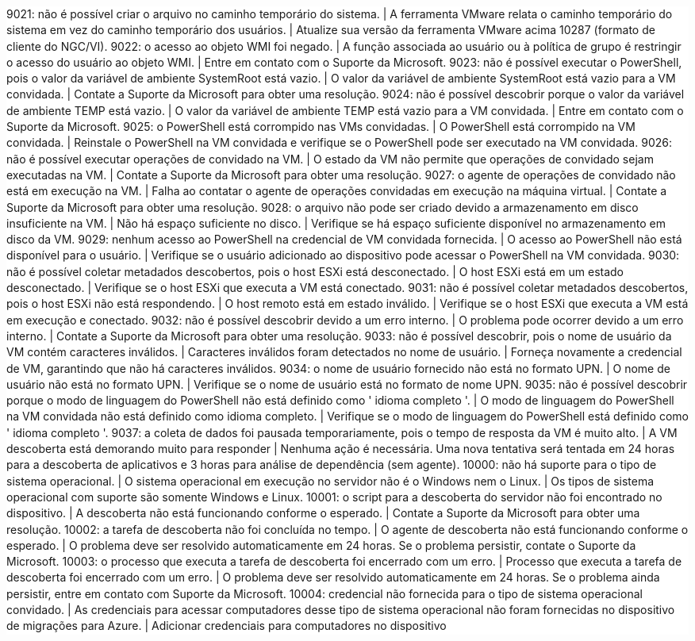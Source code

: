 9021: não é possível criar o arquivo no caminho temporário do sistema.     |   A ferramenta VMware relata o caminho temporário do sistema em vez do caminho temporário dos usuários.    |   Atualize sua versão da ferramenta VMware acima 10287 (formato de cliente do NGC/VI).
9022: o acesso ao objeto WMI foi negado.    |   A função associada ao usuário ou à política de grupo é restringir o acesso do usuário ao objeto WMI.  |   Entre em contato com o Suporte da Microsoft.
9023: não é possível executar o PowerShell, pois o valor da variável de ambiente SystemRoot está vazio.    |   O valor da variável de ambiente SystemRoot está vazio para a VM convidada.     |   Contate a Suporte da Microsoft para obter uma resolução.
9024: não é possível descobrir porque o valor da variável de ambiente TEMP está vazio.    |   O valor da variável de ambiente TEMP está vazio para a VM convidada.   |   Entre em contato com o Suporte da Microsoft.
9025: o PowerShell está corrompido nas VMs convidadas.  |   O PowerShell está corrompido na VM convidada.    |   Reinstale o PowerShell na VM convidada e verifique se o PowerShell pode ser executado na VM convidada.
9026: não é possível executar operações de convidado na VM.  |   O estado da VM não permite que operações de convidado sejam executadas na VM.   |   Contate a Suporte da Microsoft para obter uma resolução.
9027: o agente de operações de convidado não está em execução na VM.   |   Falha ao contatar o agente de operações convidadas em execução na máquina virtual.    |   Contate a Suporte da Microsoft para obter uma resolução.
9028: o arquivo não pode ser criado devido a armazenamento em disco insuficiente na VM.     |   Não há espaço suficiente no disco.   |   Verifique se há espaço suficiente disponível no armazenamento em disco da VM.
9029: nenhum acesso ao PowerShell na credencial de VM convidada fornecida.   |   O acesso ao PowerShell não está disponível para o usuário.     |   Verifique se o usuário adicionado ao dispositivo pode acessar o PowerShell na VM convidada.
9030: não é possível coletar metadados descobertos, pois o host ESXi está desconectado.     |   O host ESXi está em um estado desconectado.   |   Verifique se o host ESXi que executa a VM está conectado.
9031: não é possível coletar metadados descobertos, pois o host ESXi não está respondendo.   |   O host remoto está em estado inválido.    |   Verifique se o host ESXi que executa a VM está em execução e conectado.
9032: não é possível descobrir devido a um erro interno.   |   O problema pode ocorrer devido a um erro interno.   |   Contate a Suporte da Microsoft para obter uma resolução.
9033: não é possível descobrir, pois o nome de usuário da VM contém caracteres inválidos.     |   Caracteres inválidos foram detectados no nome de usuário.   |   Forneça novamente a credencial de VM, garantindo que não há caracteres inválidos.
9034: o nome de usuário fornecido não está no formato UPN.    |   O nome de usuário não está no formato UPN.  |   Verifique se o nome de usuário está no formato de nome UPN.
9035: não é possível descobrir porque o modo de linguagem do PowerShell não está definido como ' idioma completo '.  |   O modo de linguagem do PowerShell na VM convidada não está definido como idioma completo.   |   Verifique se o modo de linguagem do PowerShell está definido como ' idioma completo '.
9037: a coleta de dados foi pausada temporariamente, pois o tempo de resposta da VM é muito alto.    |   A VM descoberta está demorando muito para responder     |   Nenhuma ação é necessária. Uma nova tentativa será tentada em 24 horas para a descoberta de aplicativos e 3 horas para análise de dependência (sem agente).
10000: não há suporte para o tipo de sistema operacional.   |   O sistema operacional em execução no servidor não é o Windows nem o Linux.    |   Os tipos de sistema operacional com suporte são somente Windows e Linux.
10001: o script para a descoberta do servidor não foi encontrado no dispositivo.    |   A descoberta não está funcionando conforme o esperado.   |   Contate a Suporte da Microsoft para obter uma resolução.
10002: a tarefa de descoberta não foi concluída no tempo.     |   O agente de descoberta não está funcionando conforme o esperado.     |   O problema deve ser resolvido automaticamente em 24 horas. Se o problema persistir, contate o Suporte da Microsoft.
10003: o processo que executa a tarefa de descoberta foi encerrado com um erro.    |   Processo que executa a tarefa de descoberta foi encerrado com um erro.  |   O problema deve ser resolvido automaticamente em 24 horas. Se o problema ainda persistir, entre em contato com Suporte da Microsoft.
10004: credencial não fornecida para o tipo de sistema operacional convidado.  |   As credenciais para acessar computadores desse tipo de sistema operacional não foram fornecidas no dispositivo de migrações para Azure.    |   Adicionar credenciais para computadores no dispositivo